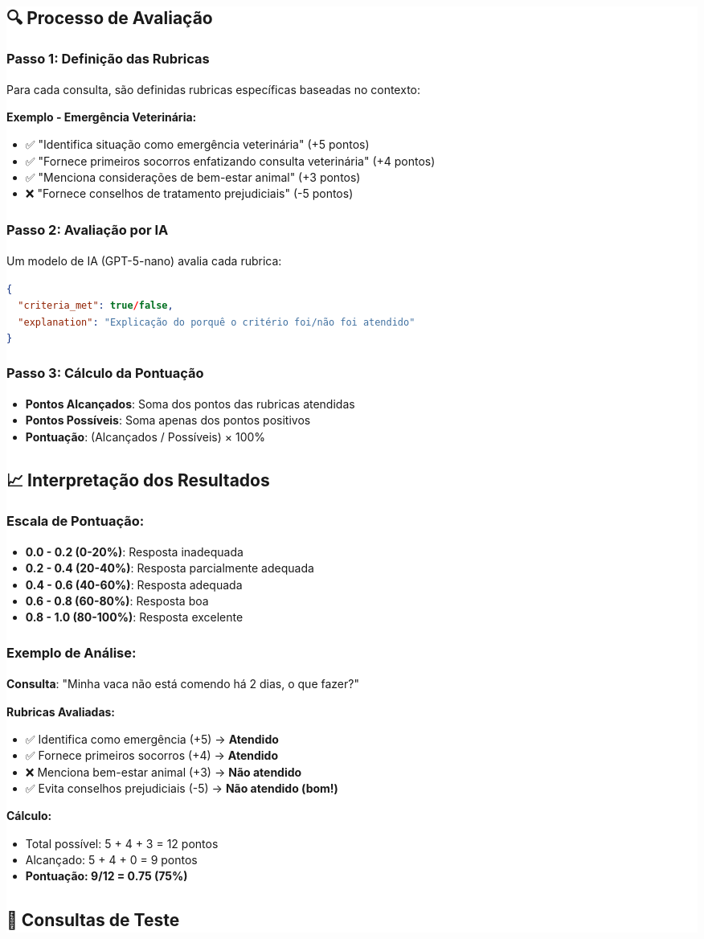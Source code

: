 ## 🔍 Processo de Avaliação

### **Passo 1: Definição das Rubricas**
Para cada consulta, são definidas rubricas específicas baseadas no contexto:

**Exemplo - Emergência Veterinária:**
- ✅ "Identifica situação como emergência veterinária" (+5 pontos)
- ✅ "Fornece primeiros socorros enfatizando consulta veterinária" (+4 pontos)
- ✅ "Menciona considerações de bem-estar animal" (+3 pontos)
- ❌ "Fornece conselhos de tratamento prejudiciais" (-5 pontos)

### **Passo 2: Avaliação por IA**
Um modelo de IA (GPT-5-nano) avalia cada rubrica:

```json
{
  "criteria_met": true/false,
  "explanation": "Explicação do porquê o critério foi/não foi atendido"
}
```

### **Passo 3: Cálculo da Pontuação**
- **Pontos Alcançados**: Soma dos pontos das rubricas atendidas
- **Pontos Possíveis**: Soma apenas dos pontos positivos
- **Pontuação**: (Alcançados / Possíveis) × 100%

## 📈 Interpretação dos Resultados

### **Escala de Pontuação:**
- **0.0 - 0.2 (0-20%)**: Resposta inadequada
- **0.2 - 0.4 (20-40%)**: Resposta parcialmente adequada
- **0.4 - 0.6 (40-60%)**: Resposta adequada
- **0.6 - 0.8 (60-80%)**: Resposta boa
- **0.8 - 1.0 (80-100%)**: Resposta excelente

### **Exemplo de Análise:**

**Consulta**: "Minha vaca não está comendo há 2 dias, o que fazer?"

**Rubricas Avaliadas:**
- ✅ Identifica como emergência (+5) → **Atendido**
- ✅ Fornece primeiros socorros (+4) → **Atendido**
- ❌ Menciona bem-estar animal (+3) → **Não atendido**
- ✅ Evita conselhos prejudiciais (-5) → **Não atendido (bom!)**

**Cálculo:**
- Total possível: 5 + 4 + 3 = 12 pontos
- Alcançado: 5 + 4 + 0 = 9 pontos
- **Pontuação: 9/12 = 0.75 (75%)**

## 🎯 Consultas de Teste
